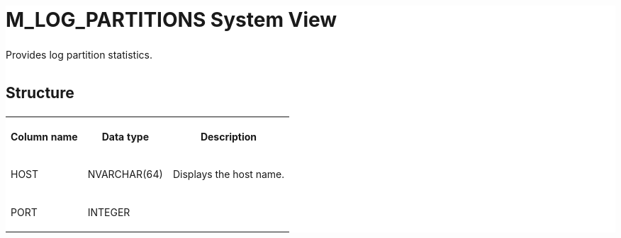 

# M\_LOG\_PARTITIONS System View

Provides log partition statistics.



<a name="loio20b42eb175191014b23ab468e3baee4f___m__l_o_g__p_a_r_t_i_t_i_o_n_s_1struct_M_LOG_PARTITIONS"/>

## Structure


<table>
<tr>
<th valign="top">

Column name

</th>
<th valign="top">

Data type

</th>
<th valign="top">

Description

</th>
</tr>
<tr>
<td valign="top">

HOST

</td>
<td valign="top">

NVARCHAR\(64\)

</td>
<td valign="top">

Displays the host name.

</td>
</tr>
<tr>
<td valign="top">

PORT

</td>
<td valign="top">

INTEGER

</td>
<td valign="top">
